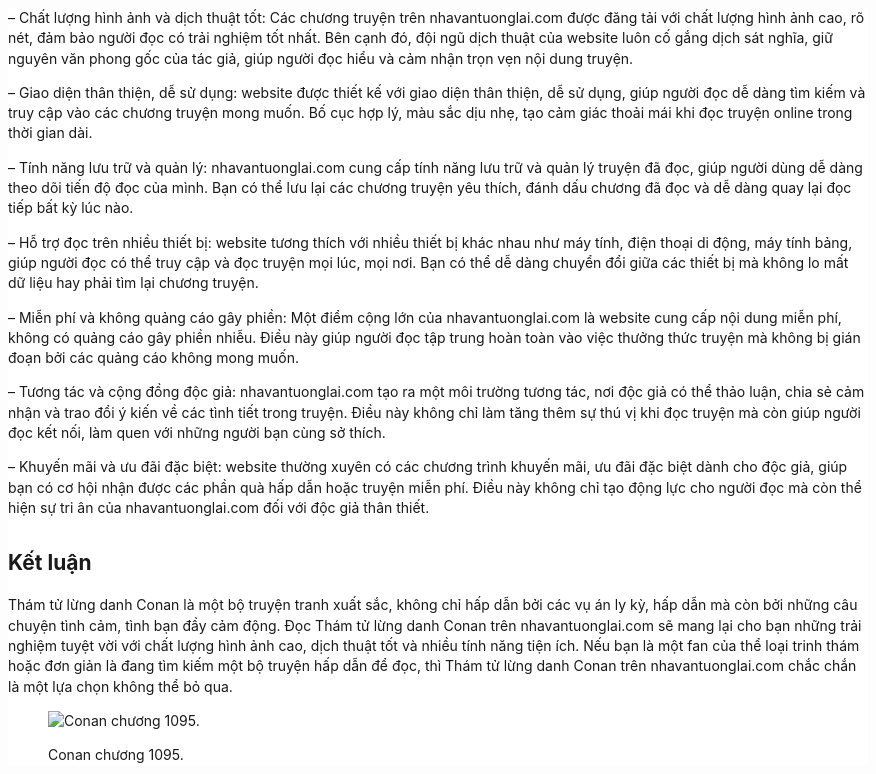 – Chất lượng hình ảnh và dịch thuật tốt: Các chương truyện trên nhavantuonglai.com được đăng tải với chất lượng hình ảnh cao, rõ nét, đảm bảo người đọc có trải nghiệm tốt nhất. Bên cạnh đó, đội ngũ dịch thuật của website luôn cố gắng dịch sát nghĩa, giữ nguyên văn phong gốc của tác giả, giúp người đọc hiểu và cảm nhận trọn vẹn nội dung truyện.

– Giao diện thân thiện, dễ sử dụng: website được thiết kế với giao diện thân thiện, dễ sử dụng, giúp người đọc dễ dàng tìm kiếm và truy cập vào các chương truyện mong muốn. Bố cục hợp lý, màu sắc dịu nhẹ, tạo cảm giác thoải mái khi đọc truyện online trong thời gian dài.

– Tính năng lưu trữ và quản lý: nhavantuonglai.com cung cấp tính năng lưu trữ và quản lý truyện đã đọc, giúp người dùng dễ dàng theo dõi tiến độ đọc của mình. Bạn có thể lưu lại các chương truyện yêu thích, đánh dấu chương đã đọc và dễ dàng quay lại đọc tiếp bất kỳ lúc nào.

– Hỗ trợ đọc trên nhiều thiết bị: website tương thích với nhiều thiết bị khác nhau như máy tính, điện thoại di động, máy tính bảng, giúp người đọc có thể truy cập và đọc truyện mọi lúc, mọi nơi. Bạn có thể dễ dàng chuyển đổi giữa các thiết bị mà không lo mất dữ liệu hay phải tìm lại chương truyện.

– Miễn phí và không quảng cáo gây phiền: Một điểm cộng lớn của nhavantuonglai.com là website cung cấp nội dung miễn phí, không có quảng cáo gây phiền nhiễu. Điều này giúp người đọc tập trung hoàn toàn vào việc thưởng thức truyện mà không bị gián đoạn bởi các quảng cáo không mong muốn.

– Tương tác và cộng đồng độc giả: nhavantuonglai.com tạo ra một môi trường tương tác, nơi độc giả có thể thảo luận, chia sẻ cảm nhận và trao đổi ý kiến về các tình tiết trong truyện. Điều này không chỉ làm tăng thêm sự thú vị khi đọc truyện mà còn giúp người đọc kết nối, làm quen với những người bạn cùng sở thích.

– Khuyến mãi và ưu đãi đặc biệt: website thường xuyên có các chương trình khuyến mãi, ưu đãi đặc biệt dành cho độc giả, giúp bạn có cơ hội nhận được các phần quà hấp dẫn hoặc truyện miễn phí. Điều này không chỉ tạo động lực cho người đọc mà còn thể hiện sự tri ân của nhavantuonglai.com đối với độc giả thân thiết.

## Kết luận

Thám tử lừng danh Conan là một bộ truyện tranh xuất sắc, không chỉ hấp dẫn bởi các vụ án ly kỳ, hấp dẫn mà còn bởi những câu chuyện tình cảm, tình bạn đầy cảm động. Đọc Thám tử lừng danh Conan trên nhavantuonglai.com sẽ mang lại cho bạn những trải nghiệm tuyệt vời với chất lượng hình ảnh cao, dịch thuật tốt và nhiều tính năng tiện ích. Nếu bạn là một fan của thể loại trinh thám hoặc đơn giản là đang tìm kiếm một bộ truyện hấp dẫn để đọc, thì Thám tử lừng danh Conan trên nhavantuonglai.com chắc chắn là một lựa chọn không thể bỏ qua.

<figure><img src="https://data.nhavantuonglai.com/image/illustrations/cover-nhavantuonglai-com-0394.jpg" alt="Conan chương 1095." title="Conan chương 1095." height=100% width=100%><figcaption><p>Conan chương 1095.</p></figcaption></figure>